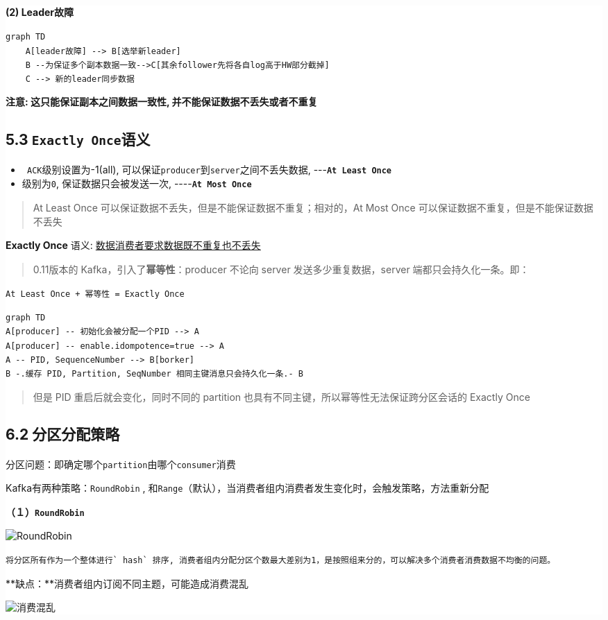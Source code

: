 **(2) Leader故障**

```mermaid
graph TD
	A[leader故障] --> B[选举新leader]
	B --为保证多个副本数据一致-->C[其余follower先将各自log高于HW部分截掉]
	C --> 新的leader同步数据
```

**注意: 这只能保证副本之间数据一致性, 并不能保证数据不丢失或者不重复**

## 5.3 `Exactly Once`语义

*   ` ACK`级别设置为-1(all), 可以保证`producer`到`server`之间不丢失数据, ---**`At Least Once`**
*   级别为`0`, 保证数据只会被发送一次, ----**`At Most Once`**

> At Least Once 可以保证数据不丢失，但是不能保证数据不重复；相对的，At Most Once 可以保证数据不重复，但是不能保证数据不丢失

**Exactly Once** 语义: <u>数据消费者要求数据既不重复也不丢失</u>

> 0.11版本的 Kafka，引入了**幂等性**：producer 不论向 server 发送多少重复数据，server 端都只会持久化一条。即：

```bash
At Least Once + 幂等性 = Exactly Once   
```

```mermaid
graph TD
A[producer] -- 初始化会被分配一个PID --> A
A[producer] -- enable.idompotence=true --> A
A -- PID, SequenceNumber --> B[borker]
B -.缓存 PID, Partition, SeqNumber 相同主键消息只会持久化一条.- B
```

> 但是 PID 重启后就会变化，同时不同的 partition 也具有不同主键，所以幂等性无法保证跨分区会话的 Exactly Once

## 6.2 分区分配策略

分区问题：即确定哪个`partition`由哪个`consumer`消费

Kafka有两种策略：`RoundRobin` , 和`Range`（默认），当消费者组内消费者发生变化时，会触发策略，方法重新分配

**（１）`RoundRobin`**

![RoundRobin](https://user-gold-cdn.xitu.io/2020/1/23/16fd2062d728c639?imageView2/0/w/1280/h/960/ignore-error/1)

    将分区所有作为一个整体进行` hash` 排序, 消费者组内分配分区个数最大差别为1，是按照组来分的，可以解决多个消费者消费数据不均衡的问题。

\*\*缺点：\*\*消费者组内订阅不同主题，可能造成消费混乱

![消费混乱](https://user-gold-cdn.xitu.io/2020/1/23/16fd2062e91bb14b?imageView2/0/w/1280/h/960/ignore-error/1)
